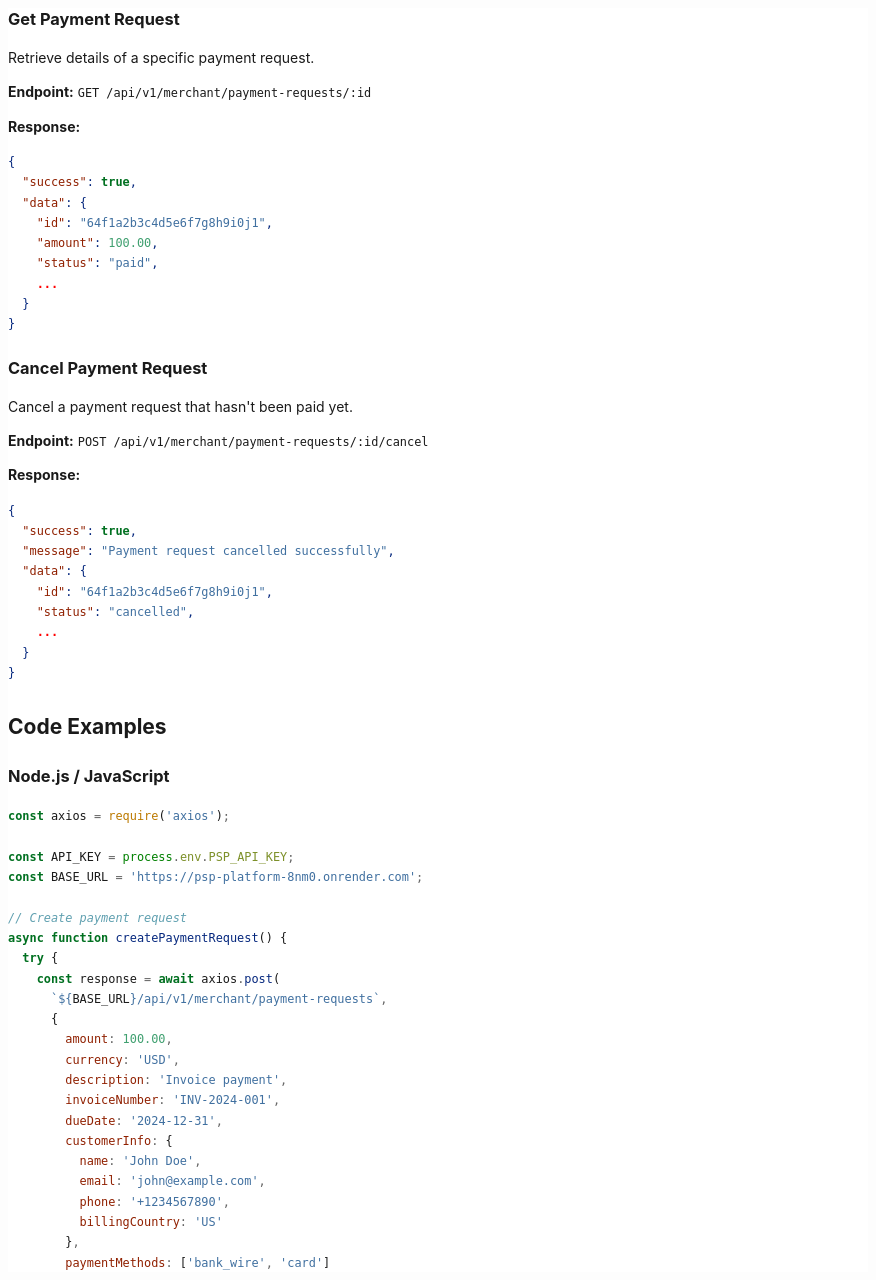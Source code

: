 ### Get Payment Request

Retrieve details of a specific payment request.

**Endpoint:** `GET /api/v1/merchant/payment-requests/:id`

**Response:**
```json
{
  "success": true,
  "data": {
    "id": "64f1a2b3c4d5e6f7g8h9i0j1",
    "amount": 100.00,
    "status": "paid",
    ...
  }
}
```

### Cancel Payment Request

Cancel a payment request that hasn't been paid yet.

**Endpoint:** `POST /api/v1/merchant/payment-requests/:id/cancel`

**Response:**
```json
{
  "success": true,
  "message": "Payment request cancelled successfully",
  "data": {
    "id": "64f1a2b3c4d5e6f7g8h9i0j1",
    "status": "cancelled",
    ...
  }
}
```

## Code Examples

### Node.js / JavaScript

```javascript
const axios = require('axios');

const API_KEY = process.env.PSP_API_KEY;
const BASE_URL = 'https://psp-platform-8nm0.onrender.com';

// Create payment request
async function createPaymentRequest() {
  try {
    const response = await axios.post(
      `${BASE_URL}/api/v1/merchant/payment-requests`,
      {
        amount: 100.00,
        currency: 'USD',
        description: 'Invoice payment',
        invoiceNumber: 'INV-2024-001',
        dueDate: '2024-12-31',
        customerInfo: {
          name: 'John Doe',
          email: 'john@example.com',
          phone: '+1234567890',
          billingCountry: 'US'
        },
        paymentMethods: ['bank_wire', 'card']
```